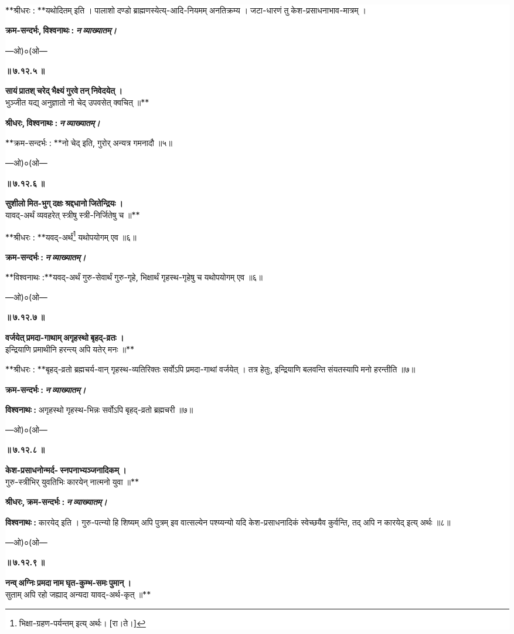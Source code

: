 **श्रीधरः : **यथोदितम् इति । पालाशो दण्डो ब्राह्मणस्येत्य्-आदि-नियमम् अनतिक्रम्य । जटा-धारणं तु केश-प्रसाधनाभाव-मात्रम् ।

**क्रम-सन्दर्भः, विश्वनाथः : _न व्याख्यातम्।_**

—ओ)०(ओ—

**॥ ७.१२.५ ॥**

**सायं प्रातश् चरेद् भैक्ष्यं गुरवे तन् निवेदयेत् ।**  
भुञ्जीत यद्य् अनुज्ञातो नो चेद् उपवसेत् क्वचित् ॥**

**श्रीधरः, विश्वनाथः : _न व्याख्यातम्।_**

**क्रम-सन्दर्भः : **नो चेद् इति, गुरोर् अन्यत्र गमनादौ ॥५॥

—ओ)०(ओ—

**॥ ७.१२.६ ॥**

**सुशीलो मित-भुग् दक्षः श्रद्दधानो जितेन्द्रियः ।**  
यावद्-अर्थं व्यवहरेत् स्त्रीषु स्त्री-निर्जितेषु च ॥**

**श्रीधरः : **यवद्-अर्थं[^३८] यथोपयोगम् एव ॥६॥

[^३८]:
    भिक्षा-ग्रहण-पर्यन्तम् इत्य् अर्थः। [रा।ते।]


**क्रम-सन्दर्भः : _न व्याख्यातम्।_**

**विश्वनाथः :**यवद्-अर्थं गुरु-सेवार्थं गुरु-गृहे, भिक्षार्थं गृहस्थ-गृहेषु च यथोपयोगम् एव ॥६॥

—ओ)०(ओ—

**॥ ७.१२.७ ॥**

**वर्जयेत् प्रमदा-गाथाम् अगृहस्थो बृहद्-व्रतः ।**  
इन्द्रियाणि प्रमाथीनि हरन्त्य् अपि यतेर् मनः ॥**

**श्रीधरः : **बृहद्-व्रतो ब्रह्मचर्य-वान् गृहस्थ-व्यतिरिक्तः सर्वोऽपि प्रमदा-गाथां वर्जयेत् । तत्र हेतुः, इन्द्रियाणि बलवन्ति संयतस्यापि मनो हरन्तीति ॥७॥

**क्रम-सन्दर्भः : _न व्याख्यातम्।_**

**विश्वनाथः :** अगृहस्थो गृहस्थ-भिन्नः सर्वोऽपि बृहद्-व्रतो ब्रह्मचरी ॥७॥

—ओ)०(ओ—

**॥ ७.१२.८ ॥**

**केश-प्रसाधनोन्मर्द- स्नपनाभ्यञ्जनादिकम् ।**  
गुरु-स्त्रीभिर् युवतिभिः कारयेन् नात्मनो युवा ॥**

**श्रीधरः, क्रम-सन्दर्भः : _न व्याख्यातम्।_**

**विश्वनाथः :** कारयेद् इति । गुरु-पत्न्यो हि शिष्यम् अपि पुत्रम् इव वात्सल्येन पश्य्यन्यो यदि केश-प्रसाधनादिकं स्वेच्छयैव कुर्वन्ति, तद् अपि न कारयेद् इत्य् अर्थः ॥८॥

—ओ)०(ओ—

**॥ ७.१२.९ ॥**

**नन्व् अग्निः प्रमदा नाम घृत-कुम्भ-समः पुमान् ।**  
सुताम् अपि रहो जह्याद् अन्यदा यावद्-अर्थ-कृत् ॥**
